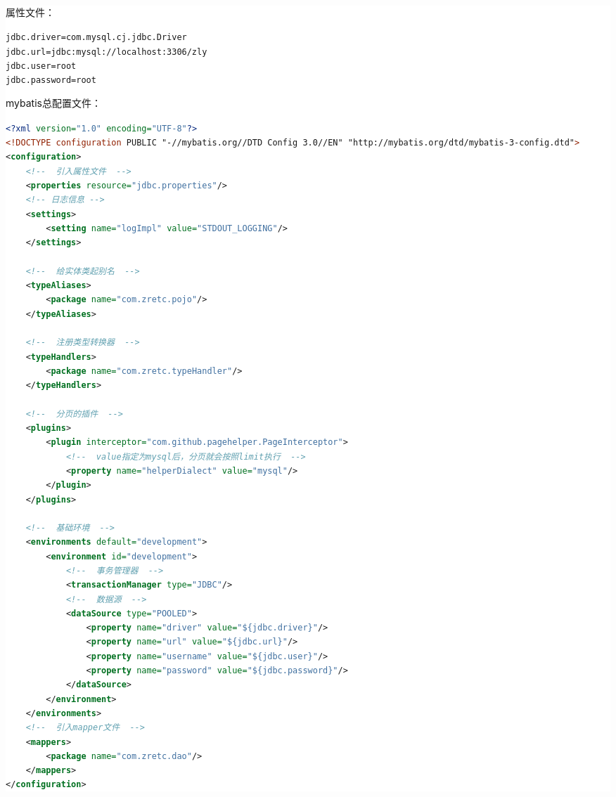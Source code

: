 

属性文件：

```properties
jdbc.driver=com.mysql.cj.jdbc.Driver
jdbc.url=jdbc:mysql://localhost:3306/zly
jdbc.user=root
jdbc.password=root
```



mybatis总配置文件：

```xml
<?xml version="1.0" encoding="UTF-8"?>
<!DOCTYPE configuration PUBLIC "-//mybatis.org//DTD Config 3.0//EN" "http://mybatis.org/dtd/mybatis-3-config.dtd">
<configuration>
    <!--  引入属性文件  -->
    <properties resource="jdbc.properties"/>
    <!-- 日志信息 -->
    <settings>
        <setting name="logImpl" value="STDOUT_LOGGING"/>
    </settings>

    <!--  给实体类起别名  -->
    <typeAliases>
        <package name="com.zretc.pojo"/>
    </typeAliases>

    <!--  注册类型转换器  -->
    <typeHandlers>
        <package name="com.zretc.typeHandler"/>
    </typeHandlers>

    <!--  分页的插件  -->
    <plugins>
        <plugin interceptor="com.github.pagehelper.PageInterceptor">
            <!--  value指定为mysql后，分页就会按照limit执行  -->
            <property name="helperDialect" value="mysql"/>
        </plugin>
    </plugins>

    <!--  基础环境  -->
    <environments default="development">
        <environment id="development">
            <!--  事务管理器  -->
            <transactionManager type="JDBC"/>
            <!--  数据源  -->
            <dataSource type="POOLED">
                <property name="driver" value="${jdbc.driver}"/>
                <property name="url" value="${jdbc.url}"/>
                <property name="username" value="${jdbc.user}"/>
                <property name="password" value="${jdbc.password}"/>
            </dataSource>
        </environment>
    </environments>
    <!--  引入mapper文件  -->
    <mappers>
        <package name="com.zretc.dao"/>
    </mappers>
</configuration>
```
